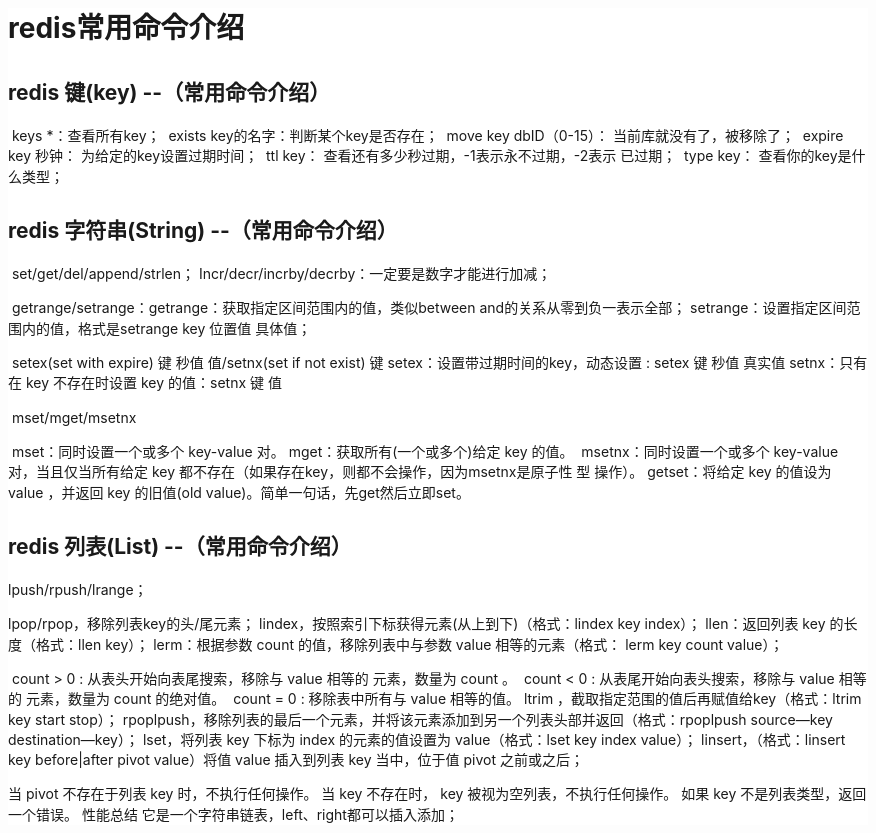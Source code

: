 # redis常用命令介绍

## redis 键(key) --（常用命令介绍）

​	keys *：查看所有key；
​	exists key的名字：判断某个key是否存在；
​	move key dbID（0-15）： 当前库就没有了，被移除了；
​	expire key 秒钟： 为给定的key设置过期时间；
​	ttl key： 查看还有多少秒过期，-1表示永不过期，-2表示	已过期；
​	type key： 查看你的key是什么类型；

## redis 字符串(String) --（常用命令介绍）

​	set/get/del/append/strlen；
​	Incr/decr/incrby/decrby：一定要是数字才能进行加减；

​	getrange/setrange：getrange：获取指定区间范围内的值，类似between and的关系从零到负一表示全部；
​	setrange：设置指定区间范围内的值，格式是setrange key 位置值 具体值；

​	setex(set with expire) 键 秒值 值/setnx(set if not exist) 键 setex：设置带过期时间的key，动态设置 : setex 键 秒值 真实值
​	setnx：只有在 key 不存在时设置 key 的值：setnx 键 值

​	mset/mget/msetnx

​		mset：同时设置一个或多个 key-value 对。
​		mget：获取所有(一个或多个)给定 key 的值。
​		msetnx：同时设置一个或多个 key-value 对，当且仅当所有给定 key 都不存在（如果存在key，则都不会操作，因为msetnx是原子性		型	操作）。
​		getset：将给定 key 的值设为 value ，并返回 key 的旧值(old value)。简单一句话，先get然后立即set。

## redis 列表(List) --（常用命令介绍）

lpush/rpush/lrange；

lpop/rpop，移除列表key的头/尾元素；
lindex，按照索引下标获得元素(从上到下)（格式：lindex key index）；
llen：返回列表 key 的长度（格式：llen key）；
lerm：根据参数 count 的值，移除列表中与参数 value 相等的元素（格式： lerm key count value）；

​	count > 0 : 从表头开始向表尾搜索，移除与 value 相等的	元素，数量为 count 。
​	count < 0 : 从表尾开始向表头搜索，移除与 value 相等的	元素，数量为 count 的绝对值。
​	count = 0 : 移除表中所有与 value 相等的值。
ltrim ，截取指定范围的值后再赋值给key（格式：ltrim key start stop）；
rpoplpush，移除列表的最后一个元素，并将该元素添加到另一个列表头部并返回（格式：rpoplpush source—key destination—key）；
lset，将列表 key 下标为 index 的元素的值设置为 value（格式：lset key index value）；
linsert，（格式：linsert key before|after pivot value）将值 value 插入到列表 key 当中，位于值 pivot 之前或之后；

当 pivot 不存在于列表 key 时，不执行任何操作。
当 key 不存在时， key 被视为空列表，不执行任何操作。
如果 key 不是列表类型，返回一个错误。
性能总结
它是一个字符串链表，left、right都可以插入添加；
